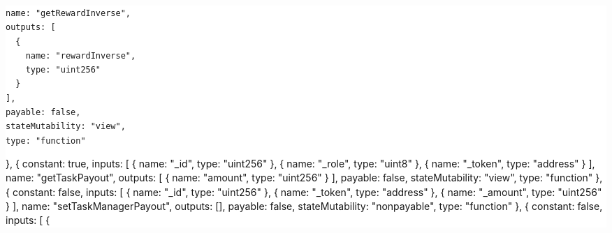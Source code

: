    name: "getRewardInverse",
    outputs: [
      {
        name: "rewardInverse",
        type: "uint256"
      }
    ],
    payable: false,
    stateMutability: "view",
    type: "function"
  },
  {
    constant: true,
    inputs: [
      {
        name: "_id",
        type: "uint256"
      },
      {
        name: "_role",
        type: "uint8"
      },
      {
        name: "_token",
        type: "address"
      }
    ],
    name: "getTaskPayout",
    outputs: [
      {
        name: "amount",
        type: "uint256"
      }
    ],
    payable: false,
    stateMutability: "view",
    type: "function"
  },
  {
    constant: false,
    inputs: [
      {
        name: "_id",
        type: "uint256"
      },
      {
        name: "_token",
        type: "address"
      },
      {
        name: "_amount",
        type: "uint256"
      }
    ],
    name: "setTaskManagerPayout",
    outputs: [],
    payable: false,
    stateMutability: "nonpayable",
    type: "function"
  },
  {
    constant: false,
    inputs: [
      {
